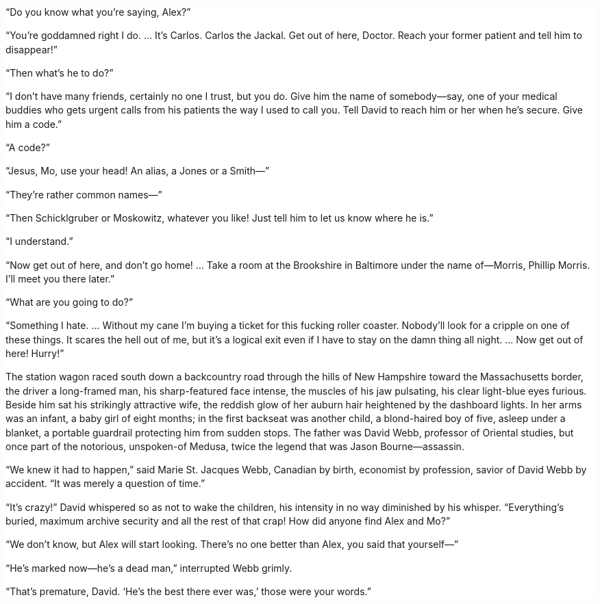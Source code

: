 “Do you know what you’re saying, Alex?”

“You’re goddamned right I do. ... It’s Carlos. Carlos the Jackal. Get out of
here, Doctor. Reach your former patient and tell him to disappear!”

“Then what’s he to do?”

“I don’t have many friends, certainly no one I trust, but you do. Give him the
name of somebody—say, one of your medical buddies who gets urgent calls from
his patients the way I used to call you. Tell David to reach him or her when
he’s secure. Give him a code.”

“A code?”

“Jesus, Mo, use your head! An alias, a Jones or a Smith—”

“They’re rather common names—”

“Then Schicklgruber or Moskowitz, whatever you like! Just tell him to let us
know where he is.”

“I understand.”

“Now get out of here, and don’t go home! ... Take a room at the Brookshire in
Baltimore under the name of—Morris, Phillip Morris. I’ll meet you there later.”

“What are you going to do?”

“Something I hate. ... Without my cane I’m buying a ticket for this fucking
roller coaster. Nobody’ll look for a cripple on one of these things. It scares
the hell out of me, but it’s a logical exit even if I have to stay on the damn
thing all night. ... Now get out of here! Hurry!”



The station wagon raced south down a backcountry road through the hills of New
Hampshire toward the Massachusetts border, the driver a long-framed man, his
sharp-featured face intense, the muscles of his jaw pulsating, his clear
light-blue eyes furious. Beside him sat his strikingly attractive wife, the
reddish glow of her auburn hair heightened by the dashboard lights. In her arms
was an infant, a baby girl of eight months; in the first backseat was another
child, a blond-haired boy of five, asleep under a blanket, a portable guardrail
protecting him from sudden stops. The father was David Webb, professor of
Oriental studies, but once part of the notorious, unspoken-of Medusa, twice the
legend that was Jason Bourne—assassin.

“We knew it had to happen,” said Marie St. Jacques Webb, Canadian by birth,
economist by profession, savior of David Webb by accident. “It was merely a
question of time.”

“It’s crazy!” David whispered so as not to wake the children, his intensity in
no way diminished by his whisper. “Everything’s buried, maximum archive
security and all the rest of that crap! How did anyone find Alex and Mo?”

“We don’t know, but Alex will start looking. There’s no one better than Alex,
you said that yourself—”

“He’s marked now—he’s a dead man,” interrupted Webb grimly.

“That’s premature, David. ‘He’s the best there ever was,’ those were your
words.”
